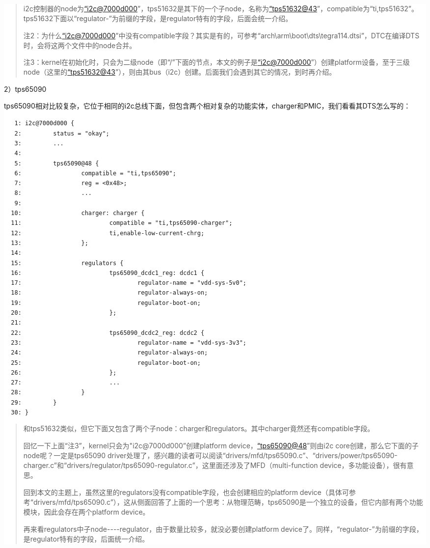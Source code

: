 > i2c控制器的node为[“i2c@7000d000](mailto:“i2c@7000d000)”，tps51632是其下的一个子node，名称为[“tps51632@43](mailto:“tps51632@43)”，compatible为“ti,tps51632”。tps51632下面以“regulator-”为前缀的字段，是regulator特有的字段，后面会统一介绍。
>
> 注2：为什么[“i2c@7000d000](mailto:“i2c@7000d000)”中没有compatible字段？其实是有的，可参考“arch\arm\boot\dts\tegra114.dtsi”，DTC在编译DTS时，会将这两个文件中的node合并。
>
> 注3：kernel在初始化时，只会为二级node（即“/”下面的节点，本文的例子是[“i2c@7000d000](mailto:“i2c@7000d000)”）创建platform设备，至于三级node（这里的[“tps51632@43](mailto:“tps51632@43)”），则由其bus（i2c）创建。后面我们会遇到其它的情况，到时再介绍。

2）tps65090

tps65090相对比较复杂，它位于相同的i2c总线下面，但包含两个相对复杂的功能实体，charger和PMIC，我们看看其DTS怎么写的：

```
   1: i2c@7000d000 {
   2:         status = "okay";
   3:         ...
   4:  
   5:         tps65090@48 {
   6:                 compatible = "ti,tps65090";
   7:                 reg = <0x48>;
   8:                 ...
   9:  
  10:                 charger: charger {
  11:                         compatible = "ti,tps65090-charger";
  12:                         ti,enable-low-current-chrg;
  13:                 };
  14:                 
  15:                 regulators {
  16:                         tps65090_dcdc1_reg: dcdc1 {
  17:                                 regulator-name = "vdd-sys-5v0";
  18:                                 regulator-always-on;
  19:                                 regulator-boot-on;
  20:                         };
  21:                 
  22:                         tps65090_dcdc2_reg: dcdc2 {
  23:                                 regulator-name = "vdd-sys-3v3";
  24:                                 regulator-always-on;
  25:                                 regulator-boot-on;
  26:                         };
  27:                         ...
  28:                 }
  29:         }
  30: }
```

> 和tps51632类似，但它下面又包含了两个子node：charger和regulators。其中charger竟然还有compatible字段。
>
> 回忆一下上面“注3”，kernel只会为"i2c@7000d000”创建platform device，[“tps65090@48](mailto:“tps65090@48)”则由i2c  core创建，那么它下面的子node呢？一定是tps65090  driver处理了，感兴趣的读者可以阅读“drivers/mfd/tps65090.c”、“drivers/power/tps65090-charger.c”和“drivers/regulator/tps65090-regulator.c”，这里面还涉及了MFD（multi-function  device，多功能设备），很有意思。
>
> 回到本文的主题上，虽然这里的regulators没有compatible字段，也会创建相应的platform device（具体可参考“drivers/mfd/tps65090.c”），这从侧面回答了上面的一个思考：从物理范畴，tps65090是一个独立的设备，但它内部有两个功能模块，因此会存在两个platform device。
>
> 再来看regulators中子node----regulator，由于数量比较多，就没必要创建platform device了。同样，“regulator-”为前缀的字段，是regulator特有的字段，后面统一介绍。
